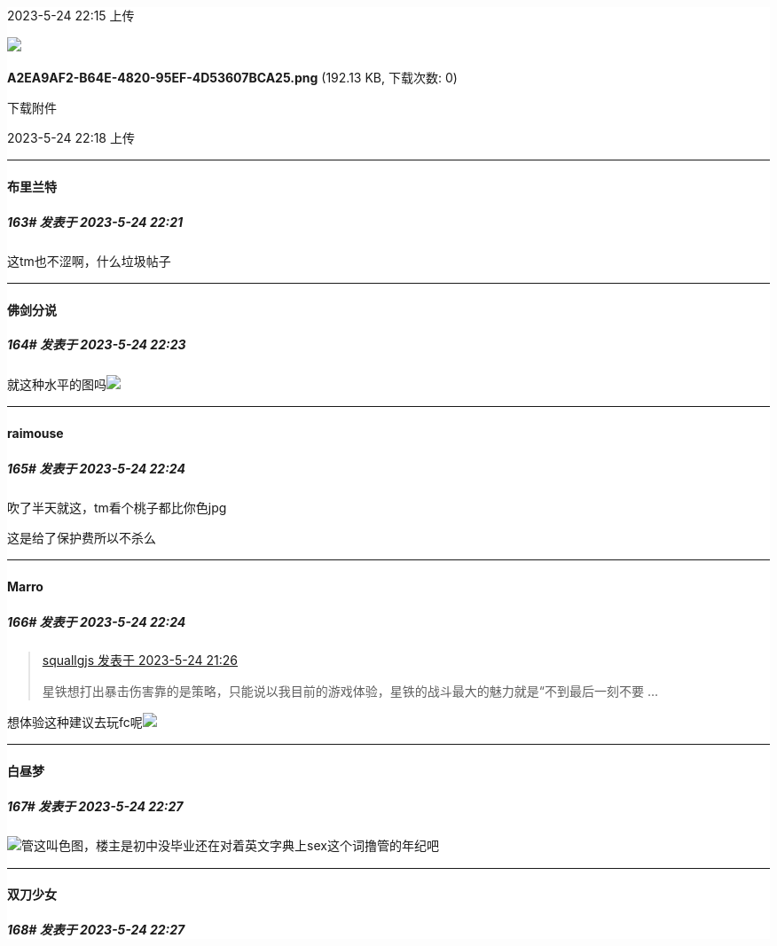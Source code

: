 2023-5-24 22:15 上传

<img src="https://img.saraba1st.com/forum/202305/24/221804jjfsm6smvft26yhy.png" referrerpolicy="no-referrer">

<strong>A2EA9AF2-B64E-4820-95EF-4D53607BCA25.png</strong> (192.13 KB, 下载次数: 0)

下载附件

2023-5-24 22:18 上传

*****

####  布里兰特  
##### 163#       发表于 2023-5-24 22:21

这tm也不涩啊，什么垃圾帖子

*****

####  佛剑分说  
##### 164#       发表于 2023-5-24 22:23

就这种水平的图吗<img src="https://static.saraba1st.com/image/smiley/face2017/047.png" referrerpolicy="no-referrer">


*****

####  raimouse  
##### 165#       发表于 2023-5-24 22:24

吹了半天就这，tm看个桃子都比你色jpg

这是给了保护费所以不杀么

*****

####  Marro  
##### 166#       发表于 2023-5-24 22:24

<blockquote><a href="httphttps://bbs.saraba1st.com/2b/forum.php?mod=redirect&amp;goto=findpost&amp;pid=60977598&amp;ptid=2135684" target="_blank">squallgjs 发表于 2023-5-24 21:26</a>

星铁想打出暴击伤害靠的是策略，只能说以我目前的游戏体验，星铁的战斗最大的魅力就是“不到最后一刻不要 ...</blockquote>
想体验这种建议去玩fc呢<img src="https://static.saraba1st.com/image/smiley/face2017/067.png" referrerpolicy="no-referrer">

*****

####  白昼梦  
##### 167#       发表于 2023-5-24 22:27

<img src="https://static.saraba1st.com/image/smiley/face2017/067.png" referrerpolicy="no-referrer">管这叫色图，楼主是初中没毕业还在对着英文字典上sex这个词撸管的年纪吧

*****

####  双刀少女  
##### 168#       发表于 2023-5-24 22:27
